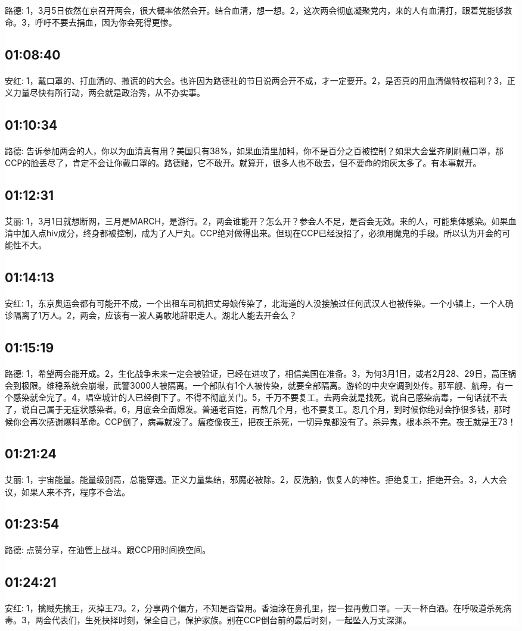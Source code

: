 路德: 1，3月5日依然在京召开两会，很大概率依然会开。结合血清，想一想。2，这次两会彻底凝聚党内，来的人有血清打，跟着党能够救命。3，呼吁不要去捐血，因为你会死得更惨。

## 01:08:40

安红: 1，戴口罩的、打血清的、撒谎的的大会。也许因为路德社的节目说两会开不成，才一定要开。2，是否真的用血清做特权福利？3，正义力量尽快有所行动，两会就是政治秀，从不办实事。

## 01:10:34

路德: 告诉参加两会的人，你以为血清真有用？美国只有38%，如果血清里加料，你不是百分之百被控制？如果大会堂齐刷刷戴口罩，那CCP的脸丢尽了，肯定不会让你戴口罩的。路德赌，它不敢开。就算开，很多人也不敢去，但不要命的炮灰太多了。有本事就开。

## 01:12:31

艾丽: 1，3月1日就想断网，三月是MARCH，是游行。2，两会谁能开？怎么开？参会人不足，是否会无效。来的人，可能集体感染。如果血清中加入点hiv成分，终身都被控制，成为了人尸丸。CCP绝对做得出来。但现在CCP已经没招了，必须用魔鬼的手段。所以认为开会的可能性不大。

## 01:14:13

安红: 1，东京奥运会都有可能开不成，一个出租车司机把丈母娘传染了，北海道的人没接触过任何武汉人也被传染。一个小镇上，一个人确诊隔离了1万人。2，两会，应该有一波人勇敢地辞职走人。湖北人能去开会么？

## 01:15:19

路德: 1，希望两会能开成。2，生化战争未来一定会被验证，已经在进攻了，相信美国在准备。3，为何3月1日，或者2月28、29日，高压锅会到极限。维稳系统会崩塌，武警3000人被隔离。一个部队有1个人被传染，就要全部隔离。游轮的中央空调到处传。那军舰、航母，有一个感染就全完了。4，唱空城计的人已经倒下了。不得不彻底关门。5，千万不要复工。去两会就是找死。说自己感染病毒，一句话就不去了，说自己属于无症状感染者。6，月底会全面爆发。普通老百姓，再熬几个月，也不要复工。忍几个月，到时候你绝对会挣很多钱，那时候你会再次感谢爆料革命。CCP倒了，病毒就没了。瘟疫像夜王，把夜王杀死，一切异鬼都没有了。杀异鬼，根本杀不完。夜王就是王73！

## 01:21:24

艾丽: 1，宇宙能量。能量级别高，总能穿透。正义力量集结，邪魔必被除。2，反洗脑，恢复人的神性。拒绝复工，拒绝开会。3，人大会议，如果人来不齐，程序不合法。

## 01:23:54

路德: 点赞分享，在油管上战斗。跟CCP用时间换空间。

## 01:24:21

安红: 1，擒贼先擒王，灭掉王73。2，分享两个偏方，不知是否管用。香油涂在鼻孔里，捏一捏再戴口罩。一天一杯白酒。在呼吸道杀死病毒。3，两会代表们，生死抉择时刻，保全自己，保护家族。别在CCP倒台前的最后时刻，一起坠入万丈深渊。
